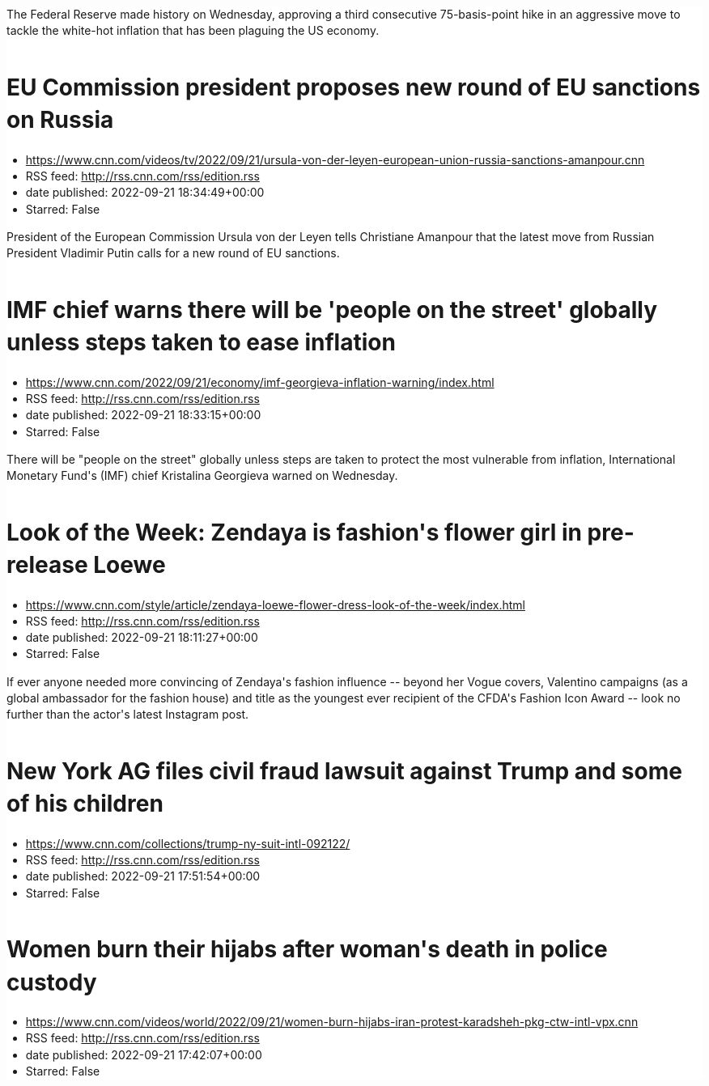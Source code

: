 The Federal Reserve made history on Wednesday, approving a third consecutive 75-basis-point hike in an aggressive move to tackle the white-hot inflation that has been plaguing the US economy.

# EU Commission president proposes new round of EU sanctions on Russia
 - https://www.cnn.com/videos/tv/2022/09/21/ursula-von-der-leyen-european-union-russia-sanctions-amanpour.cnn
 - RSS feed: http://rss.cnn.com/rss/edition.rss
 - date published: 2022-09-21 18:34:49+00:00
 - Starred: False

President of the European Commission Ursula von der Leyen tells Christiane Amanpour that the latest move from Russian President Vladimir Putin calls for a new round of EU sanctions.

# IMF chief warns there will be 'people on the street' globally unless steps taken to ease inflation
 - https://www.cnn.com/2022/09/21/economy/imf-georgieva-inflation-warning/index.html
 - RSS feed: http://rss.cnn.com/rss/edition.rss
 - date published: 2022-09-21 18:33:15+00:00
 - Starred: False

There will be "people on the street" globally unless steps are taken to protect the most vulnerable from inflation, International Monetary Fund's (IMF) chief Kristalina Georgieva warned on Wednesday.

# Look of the Week: Zendaya is fashion's flower girl in pre-release Loewe
 - https://www.cnn.com/style/article/zendaya-loewe-flower-dress-look-of-the-week/index.html
 - RSS feed: http://rss.cnn.com/rss/edition.rss
 - date published: 2022-09-21 18:11:27+00:00
 - Starred: False

If ever anyone needed more convincing of Zendaya's fashion influence -- beyond her Vogue covers, Valentino campaigns (as a global ambassador for the fashion house) and title as the youngest ever recipient of the CFDA's Fashion Icon Award -- look no further than the actor's latest Instagram post.

# New York AG files civil fraud lawsuit against Trump and some of his children
 - https://www.cnn.com/collections/trump-ny-suit-intl-092122/
 - RSS feed: http://rss.cnn.com/rss/edition.rss
 - date published: 2022-09-21 17:51:54+00:00
 - Starred: False



# Women burn their hijabs after woman's death in police custody
 - https://www.cnn.com/videos/world/2022/09/21/women-burn-hijabs-iran-protest-karadsheh-pkg-ctw-intl-vpx.cnn
 - RSS feed: http://rss.cnn.com/rss/edition.rss
 - date published: 2022-09-21 17:42:07+00:00
 - Starred: False
